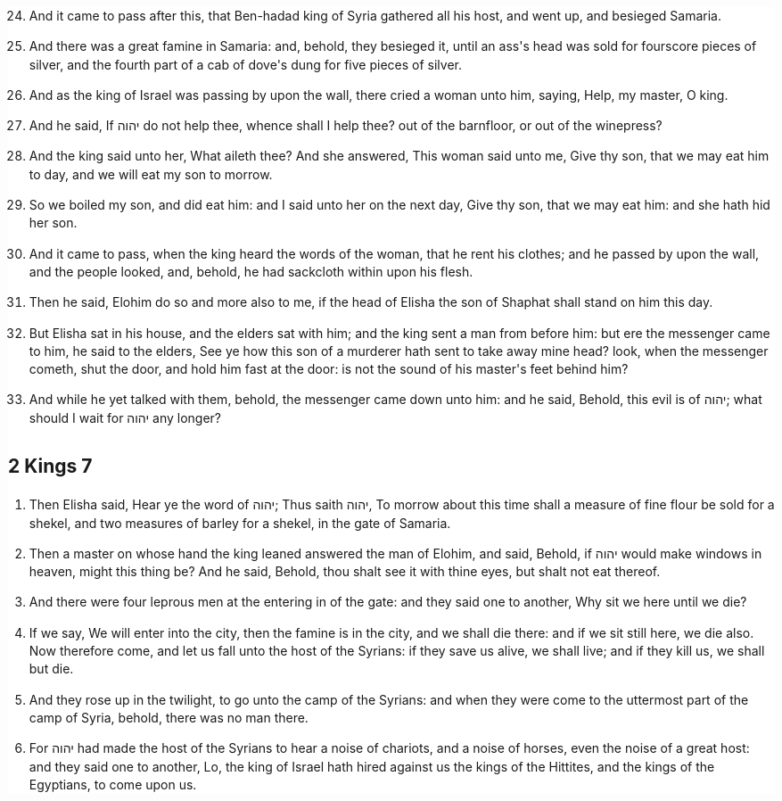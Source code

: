 24. And it came to pass after this, that Ben-hadad king of Syria gathered all his host, and went up, and besieged Samaria.

25. And there was a great famine in Samaria: and, behold, they besieged it, until an ass's head was sold for fourscore pieces of silver, and the fourth part of a cab of dove's dung for five pieces of silver.

26. And as the king of Israel was passing by upon the wall, there cried a woman unto him, saying, Help, my master, O king.

27. And he said, If יהוה do not help thee, whence shall I help thee? out of the barnfloor, or out of the winepress?

28. And the king said unto her, What aileth thee? And she answered, This woman said unto me, Give thy son, that we may eat him to day, and we will eat my son to morrow.

29. So we boiled my son, and did eat him: and I said unto her on the next day, Give thy son, that we may eat him: and she hath hid her son.

30. And it came to pass, when the king heard the words of the woman, that he rent his clothes; and he passed by upon the wall, and the people looked, and, behold, he had sackcloth within upon his flesh.

31. Then he said, Elohim do so and more also to me, if the head of Elisha the son of Shaphat shall stand on him this day.

32. But Elisha sat in his house, and the elders sat with him; and the king sent a man from before him: but ere the messenger came to him, he said to the elders, See ye how this son of a murderer hath sent to take away mine head? look, when the messenger cometh, shut the door, and hold him fast at the door: is not the sound of his master's feet behind him?

33. And while he yet talked with them, behold, the messenger came down unto him: and he said, Behold, this evil is of יהוה; what should I wait for יהוה any longer?  

## 2 Kings 7

1. Then Elisha said, Hear ye the word of יהוה; Thus saith יהוה, To morrow about this time shall a measure of fine flour be sold for a shekel, and two measures of barley for a shekel, in the gate of Samaria.

2. Then a master on whose hand the king leaned answered the man of Elohim, and said, Behold, if יהוה would make windows in heaven, might this thing be? And he said, Behold, thou shalt see it with thine eyes, but shalt not eat thereof.

3. And there were four leprous men at the entering in of the gate: and they said one to another, Why sit we here until we die?

4. If we say, We will enter into the city, then the famine is in the city, and we shall die there: and if we sit still here, we die also. Now therefore come, and let us fall unto the host of the Syrians: if they save us alive, we shall live; and if they kill us, we shall but die.

5. And they rose up in the twilight, to go unto the camp of the Syrians: and when they were come to the uttermost part of the camp of Syria, behold, there was no man there.

6. For יהוה had made the host of the Syrians to hear a noise of chariots, and a noise of horses, even the noise of a great host: and they said one to another, Lo, the king of Israel hath hired against us the kings of the Hittites, and the kings of the Egyptians, to come upon us.
